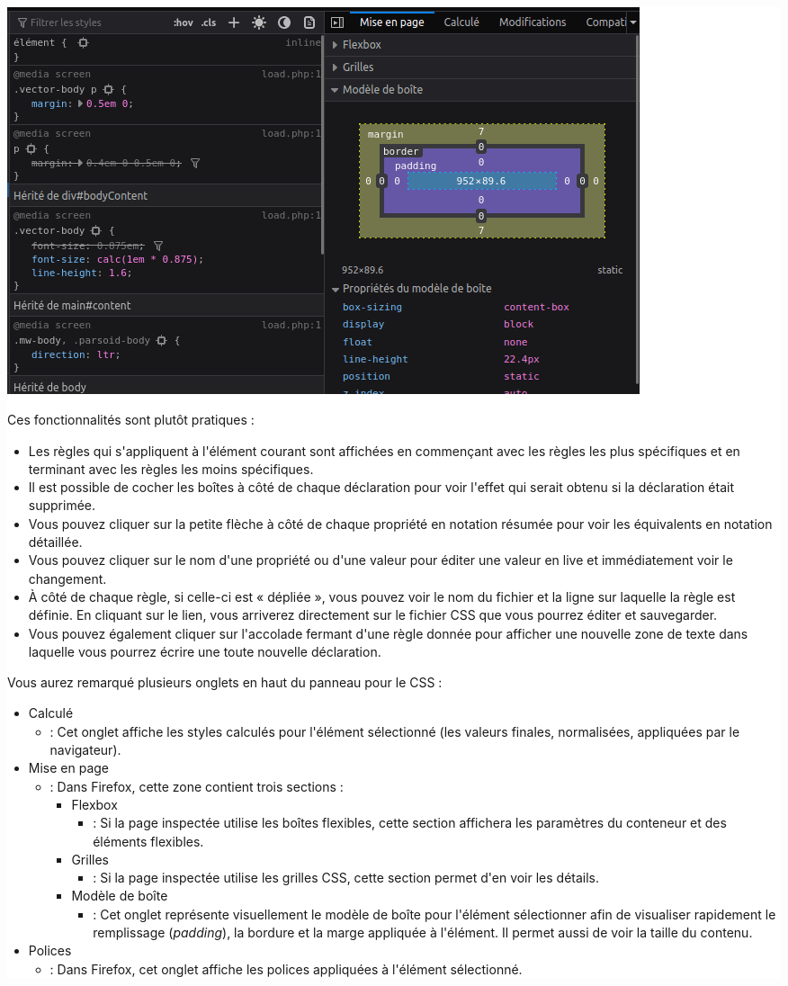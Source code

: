 ![Un fragment du panneau CSS avec le panneau relatif à la mise en page qui peut être vu à côté de l'éditeur HTML dans les outils de développement. Par défaut, l'éditeur CSS affiche les règles CSS appliquée à l'élément en cours de sélection. Le panneau sur la disposition affiche les propriétés du modèle de boîte pour cet élément.](css_inspector.png)

Ces fonctionnalités sont plutôt pratiques&nbsp;:

- Les règles qui s'appliquent à l'élément courant sont affichées en commençant avec les règles les plus spécifiques et en terminant avec les règles les moins spécifiques.
- Il est possible de cocher les boîtes à côté de chaque déclaration pour voir l'effet qui serait obtenu si la déclaration était supprimée.
- Vous pouvez cliquer sur la petite flèche à côté de chaque propriété en notation résumée pour voir les équivalents en notation détaillée.
- Vous pouvez cliquer sur le nom d'une propriété ou d'une valeur pour éditer une valeur en live et immédiatement voir le changement.
- À côté de chaque règle, si celle-ci est «&nbsp;dépliée&nbsp;», vous pouvez voir le nom du fichier et la ligne sur laquelle la règle est définie. En cliquant sur le lien, vous arriverez directement sur le fichier CSS que vous pourrez éditer et sauvegarder.
- Vous pouvez également cliquer sur l'accolade fermant d'une règle donnée pour afficher une nouvelle zone de texte dans laquelle vous pourrez écrire une toute nouvelle déclaration.

Vous aurez remarqué plusieurs onglets en haut du panneau pour le CSS&nbsp;:

- Calculé
  - : Cet onglet affiche les styles calculés pour l'élément sélectionné (les valeurs finales, normalisées, appliquées par le navigateur).
- Mise en page
  - : Dans Firefox, cette zone contient trois sections&nbsp;:
    - Flexbox
      - : Si la page inspectée utilise les boîtes flexibles, cette section affichera les paramètres du conteneur et des éléments flexibles.
    - Grilles
      - : Si la page inspectée utilise les grilles CSS, cette section permet d'en voir les détails.
    - Modèle de boîte
      - : Cet onglet représente visuellement le modèle de boîte pour l'élément sélectionner afin de visualiser rapidement le remplissage (<i lang="en">padding</i>), la bordure et la marge appliquée à l'élément. Il permet aussi de voir la taille du contenu.
- Polices
  - : Dans Firefox, cet onglet affiche les polices appliquées à l'élément sélectionné.
